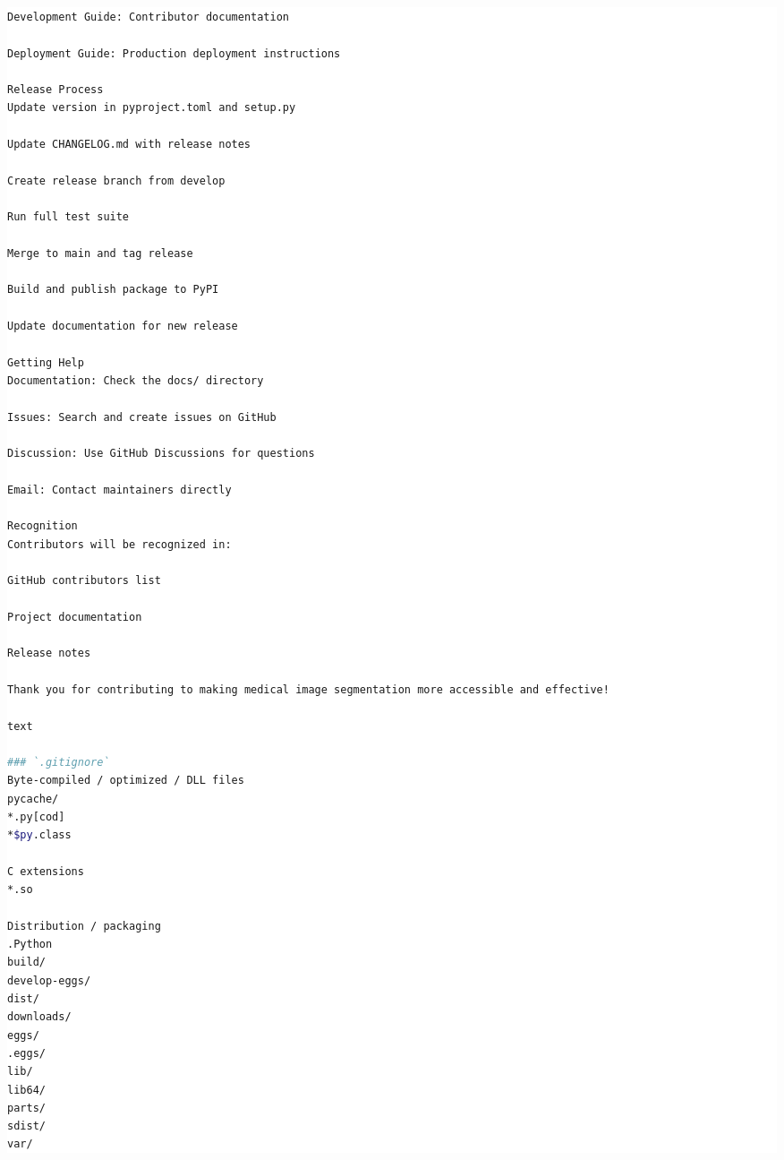    ```bash
Development Guide: Contributor documentation

Deployment Guide: Production deployment instructions

Release Process
Update version in pyproject.toml and setup.py

Update CHANGELOG.md with release notes

Create release branch from develop

Run full test suite

Merge to main and tag release

Build and publish package to PyPI

Update documentation for new release

Getting Help
Documentation: Check the docs/ directory

Issues: Search and create issues on GitHub

Discussion: Use GitHub Discussions for questions

Email: Contact maintainers directly

Recognition
Contributors will be recognized in:

GitHub contributors list

Project documentation

Release notes

Thank you for contributing to making medical image segmentation more accessible and effective!

text

### `.gitignore`
Byte-compiled / optimized / DLL files
pycache/
*.py[cod]
*$py.class

C extensions
*.so

Distribution / packaging
.Python
build/
develop-eggs/
dist/
downloads/
eggs/
.eggs/
lib/
lib64/
parts/
sdist/
var/
   ```